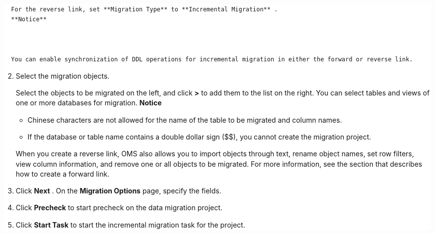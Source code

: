       For the reverse link, set **Migration Type** to **Incremental Migration** . 
      **Notice**

      

      You can enable synchronization of DDL operations for incremental migration in either the forward or reverse link.
      
   
   2. Select the migration objects. 

      Select the objects to be migrated on the left, and click **\>** to add them to the list on the right. You can select tables and views of one or more databases for migration. 
      **Notice**

      
      * Chinese characters are not allowed for the name of the table to be migrated and column names.

        
      
      * If the database or table name contains a double dollar sign ($$), you cannot create the migration project.

        
      

      

      When you create a reverse link, OMS also allows you to import objects through text, rename object names, set row filters, view column information, and remove one or all objects to be migrated. For more information, see the section that describes how to create a forward link.
      
   

   

4. Click **Next** . On the **Migration Options** page, specify the fields.

   

5. Click **Precheck** to start precheck on the data migration project.

   

6. Click **Start Task** to start the incremental migration task for the project.

   



